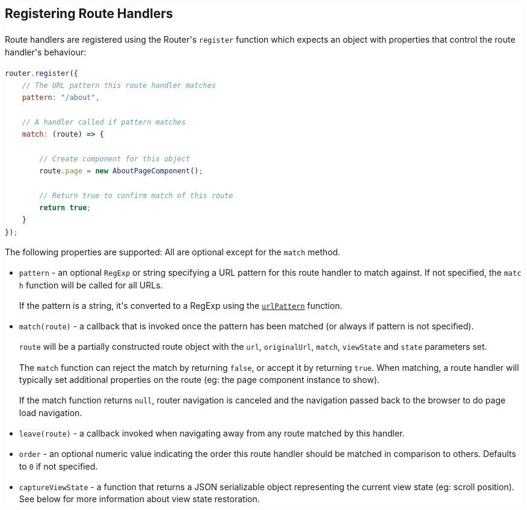 
## Registering Route Handlers

Route handlers are registered using the Router's `register` function which expects
an object with properties that control the route handler's behaviour:

```js
router.register({
    // The URL pattern this route handler matches
    pattern: "/about",

    // A handler called if pattern matches
    match: (route) => {

        // Create component for this object
        route.page = new AboutPageComponent();

        // Return true to confirm match of this route
        return true;
    }
});
```

The following properties are supported:  All are optional except
for the `match` method.

* `pattern` - an optional `RegExp` or string specifying a URL pattern for this
    route handler to match against.  If not specified, the `match` function will
    be called for all URLs.

    If the pattern is a string, it's converted to a RegExp using the [`urlPattern`](utilities#urlpattern-function)
    function.

* `match(route)` - a callback that is invoked once the pattern has been matched (or always
    if pattern is not specified).  
  
    `route` will be a partially constructed route object
    with the `url`, `originalUrl`, `match`, `viewState` and `state` parameters set.

    The `match` function can reject the match by returning `false`, or accept it by
    returning `true`.  When matching, a route handler will typically set additional properties on the route (eg: the page component instance to show).

    If the match function returns `null`, router navigation is canceled and the navigation
    passed back to the browser to do page load navigation.

* `leave(route)` - a callback invoked when navigating away from any route matched
    by this handler.

* `order` - an optional numeric value indicating the order this route handler
    should be matched in comparison to others.  Defaults to `0` if not specified.

* `captureViewState` - a function that returns a JSON serializable object representing
    the current view state (eg: scroll position).  See below for more information
    about view state restoration.

